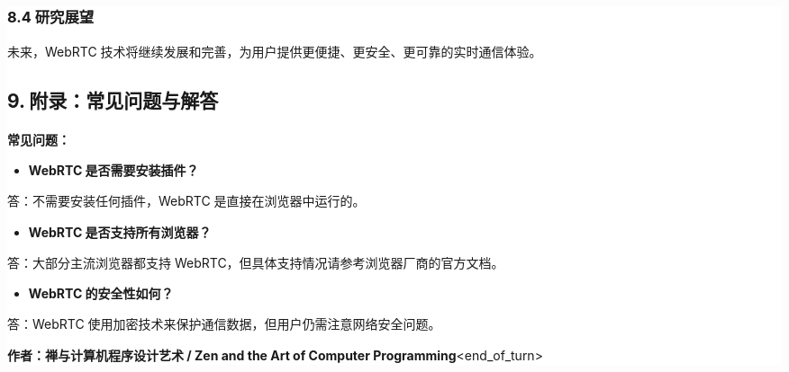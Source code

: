 ### 8.4  研究展望

未来，WebRTC 技术将继续发展和完善，为用户提供更便捷、更安全、更可靠的实时通信体验。

## 9. 附录：常见问题与解答

**常见问题：**

* **WebRTC 是否需要安装插件？**

答：不需要安装任何插件，WebRTC 是直接在浏览器中运行的。

* **WebRTC 是否支持所有浏览器？**

答：大部分主流浏览器都支持 WebRTC，但具体支持情况请参考浏览器厂商的官方文档。

* **WebRTC 的安全性如何？**

答：WebRTC 使用加密技术来保护通信数据，但用户仍需注意网络安全问题。

**作者：禅与计算机程序设计艺术 / Zen and the Art of Computer Programming**<end_of_turn>


